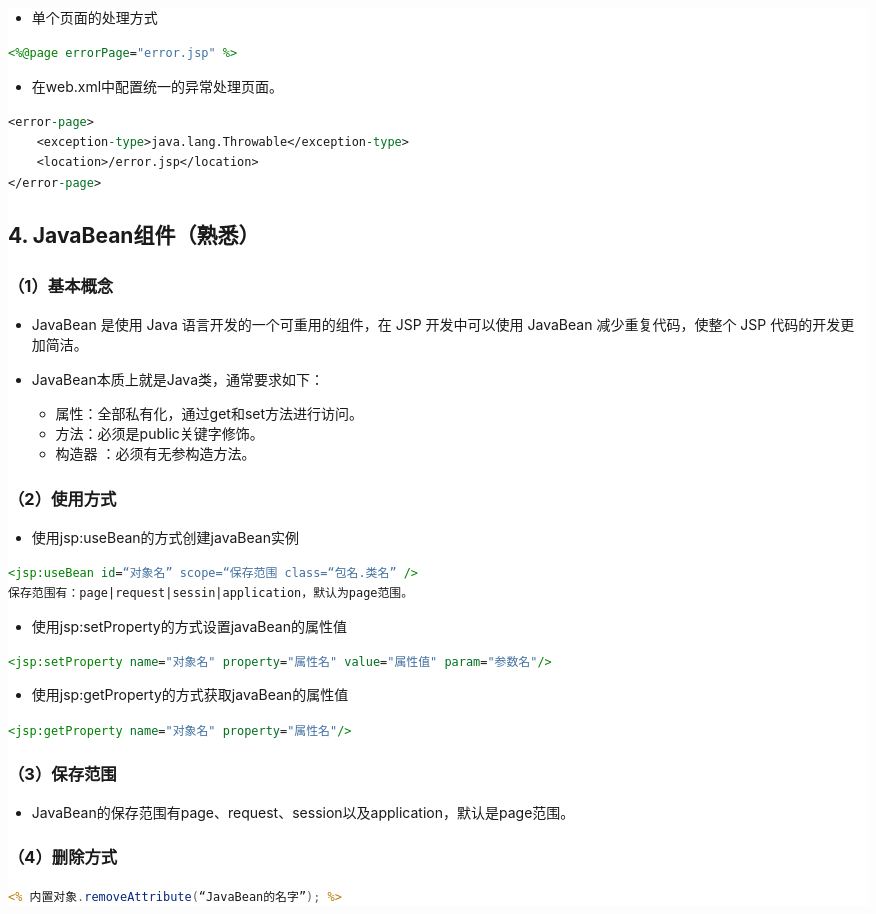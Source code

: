 * 单个页面的处理方式

```jsp
<%@page errorPage="error.jsp" %>
```

* 在web.xml中配置统一的异常处理页面。

```jsp
<error-page>
    <exception-type>java.lang.Throwable</exception-type> 
    <location>/error.jsp</location> 
</error-page>
```



## 4. JavaBean组件（熟悉）

### （1）基本概念

* JavaBean 是使用 Java 语言开发的一个可重用的组件，在 JSP 开发中可以使用 JavaBean 减少重复代码，使整个 JSP 代码的开发更加简洁。

* JavaBean本质上就是Java类，通常要求如下：
  * 属性：全部私有化，通过get和set方法进行访问。
  * 方法：必须是public关键字修饰。
  * 构造器 ：必须有无参构造方法。

### （2）使用方式

* 使用jsp:useBean的方式创建javaBean实例

```jsp
<jsp:useBean id=“对象名” scope=“保存范围 class=“包名.类名” /> 
保存范围有：page|request|sessin|application，默认为page范围。
```

* 使用jsp:setProperty的方式设置javaBean的属性值

```jsp
<jsp:setProperty name="对象名" property="属性名" value="属性值" param="参数名"/>
```

* 使用jsp:getProperty的方式获取javaBean的属性值

```jsp
<jsp:getProperty name="对象名" property="属性名"/>
```

### （3）保存范围

* JavaBean的保存范围有page、request、session以及application，默认是page范围。

### （4）删除方式

```jsp
<% 内置对象.removeAttribute(“JavaBean的名字”); %>
```
